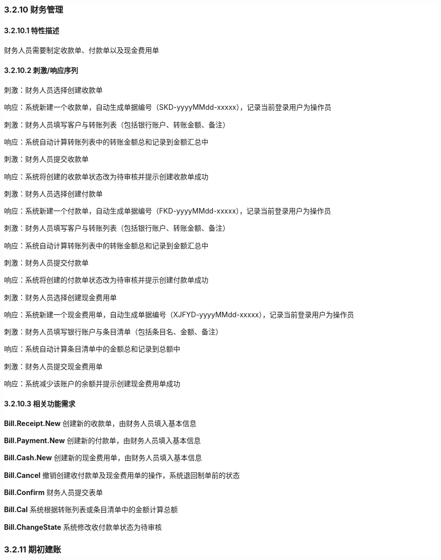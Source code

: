 ### 3.2.10 财务管理

#### 3.2.10.1 特性描述

财务人员需要制定收款单、付款单以及现金费用单

#### 3.2.10.2 刺激/响应序列

刺激：财务人员选择创建收款单

响应：系统新建一个收款单，自动生成单据编号（SKD-yyyyMMdd-xxxxx），记录当前登录用户为操作员

刺激：财务人员填写客户与转账列表（包括银行账户、转账金额、备注）

响应：系统自动计算转账列表中的转账金额总和记录到金额汇总中

刺激：财务人员提交收款单

响应：系统将创建的收款单状态改为待审核并提示创建收款单成功

刺激：财务人员选择创建付款单

响应：系统新建一个付款单，自动生成单据编号（FKD-yyyyMMdd-xxxxx），记录当前登录用户为操作员

刺激：财务人员填写客户与转账列表（包括银行账户、转账金额、备注）

响应：系统自动计算转账列表中的转账金额总和记录到金额汇总中

刺激：财务人员提交付款单

响应：系统将创建的付款单状态改为待审核并提示创建付款单成功

刺激：财务人员选择创建现金费用单

响应：系统新建一个现金费用单，自动生成单据编号（XJFYD-yyyyMMdd-xxxxx），记录当前登录用户为操作员

刺激：财务人员填写银行账户与条目清单（包括条目名、金额、备注）

响应：系统自动计算条目清单中的金额总和记录到总额中

刺激：财务人员提交现金费用单

响应：系统减少该账户的余额并提示创建现金费用单成功

#### 3.2.10.3 相关功能需求

**Bill.Receipt.New**  创建新的收款单，由财务人员填入基本信息

**Bill.Payment.New**  创建新的付款单，由财务人员填入基本信息

**Bill.Cash.New**  创建新的现金费用单，由财务人员填入基本信息

**Bill.Cancel**   撤销创建收付款单及现金费用单的操作，系统退回制单前的状态

**Bill.Confirm**  财务人员提交表单

**Bill.Cal**  系统根据转账列表或条目清单中的金额计算总额

**Bill.ChangeState**  系统修改收付款单状态为待审核

### 3.2.11 期初建账
